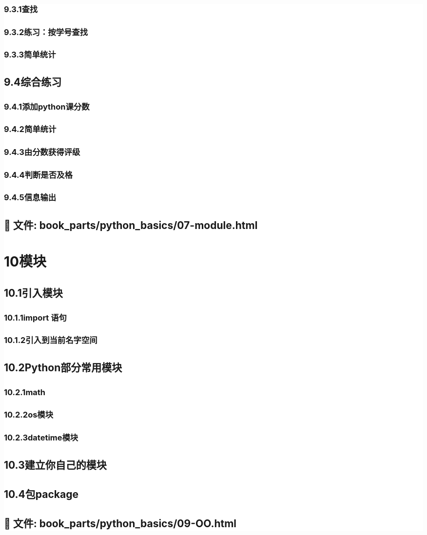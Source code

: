### 9.3.1查找

### 9.3.2练习：按学号查找

### 9.3.3简单统计

## 9.4综合练习

### 9.4.1添加python课分数

### 9.4.2简单统计

### 9.4.3由分数获得评级

### 9.4.4判断是否及格

### 9.4.5信息输出


## 📁 文件: book_parts/python_basics/07-module.html

# 10模块

## 10.1引入模块

### 10.1.1import 语句

### 10.1.2引入到当前名字空间

## 10.2Python部分常用模块

### 10.2.1math

### 10.2.2os模块

### 10.2.3datetime模块

## 10.3建立你自己的模块

## 10.4包package


## 📁 文件: book_parts/python_basics/09-OO.html
